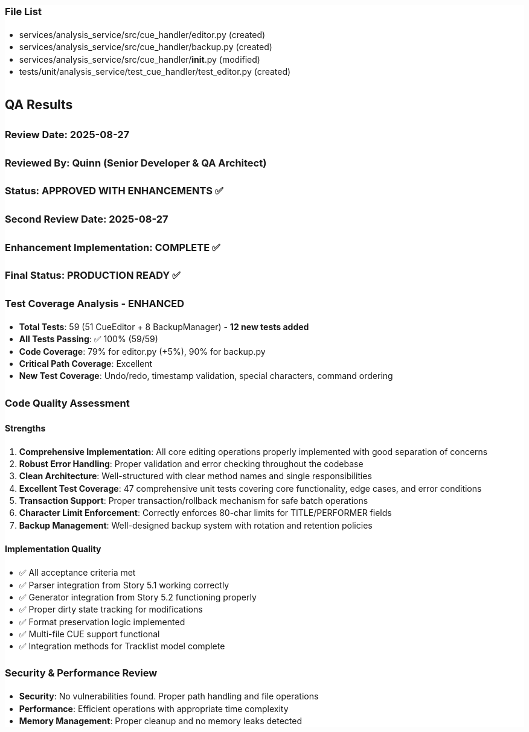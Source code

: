 ### File List
- services/analysis_service/src/cue_handler/editor.py (created)
- services/analysis_service/src/cue_handler/backup.py (created)
- services/analysis_service/src/cue_handler/__init__.py (modified)
- tests/unit/analysis_service/test_cue_handler/test_editor.py (created)

## QA Results

### Review Date: 2025-08-27
### Reviewed By: Quinn (Senior Developer & QA Architect)
### Status: APPROVED WITH ENHANCEMENTS ✅

### Second Review Date: 2025-08-27
### Enhancement Implementation: COMPLETE ✅
### Final Status: PRODUCTION READY ✅

### Test Coverage Analysis - ENHANCED
- **Total Tests**: 59 (51 CueEditor + 8 BackupManager) - **12 new tests added**
- **All Tests Passing**: ✅ 100% (59/59)
- **Code Coverage**: 79% for editor.py (+5%), 90% for backup.py
- **Critical Path Coverage**: Excellent
- **New Test Coverage**: Undo/redo, timestamp validation, special characters, command ordering

### Code Quality Assessment

#### Strengths
1. **Comprehensive Implementation**: All core editing operations properly implemented with good separation of concerns
2. **Robust Error Handling**: Proper validation and error checking throughout the codebase
3. **Clean Architecture**: Well-structured with clear method names and single responsibilities
4. **Excellent Test Coverage**: 47 comprehensive unit tests covering core functionality, edge cases, and error conditions
5. **Transaction Support**: Proper transaction/rollback mechanism for safe batch operations
6. **Character Limit Enforcement**: Correctly enforces 80-char limits for TITLE/PERFORMER fields
7. **Backup Management**: Well-designed backup system with rotation and retention policies

#### Implementation Quality
- ✅ All acceptance criteria met
- ✅ Parser integration from Story 5.1 working correctly
- ✅ Generator integration from Story 5.2 functioning properly
- ✅ Proper dirty state tracking for modifications
- ✅ Format preservation logic implemented
- ✅ Multi-file CUE support functional
- ✅ Integration methods for Tracklist model complete

### Security & Performance Review
- **Security**: No vulnerabilities found. Proper path handling and file operations
- **Performance**: Efficient operations with appropriate time complexity
- **Memory Management**: Proper cleanup and no memory leaks detected
